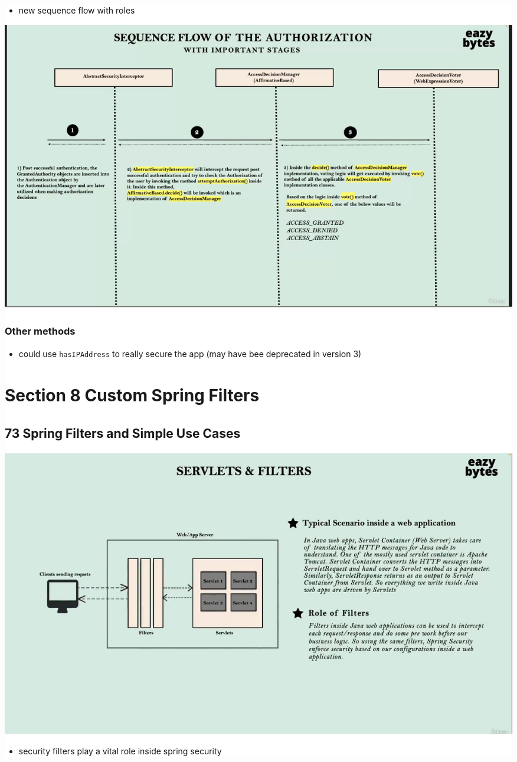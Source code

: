 - new sequence flow with roles 

![](./images/role_sequence_flow.png)

### Other methods ###
- could use `hasIPAddress` to really secure the app (may have bee deprecated in version 3)

# Section 8 Custom Spring Filters #

## 73 Spring Filters and Simple Use Cases ##
![](./images/serverlets-vs-filters.png)
-  security filters play a vital role inside spring security

